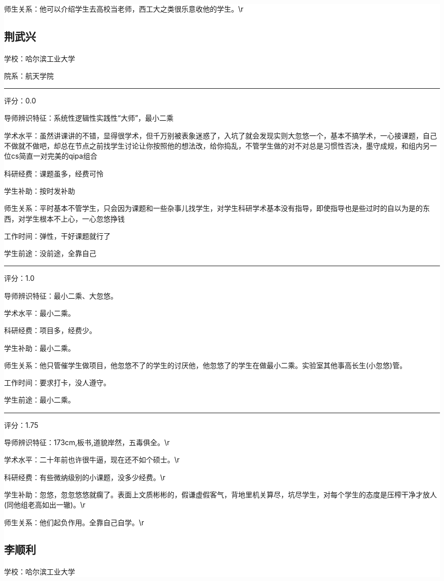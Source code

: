 师生关系：他可以介绍学生去高校当老师，西工大之类很乐意收他的学生。\r

## 荆武兴

学校：哈尔滨工业大学

院系：航天学院

* * *

评分：0.0

导师辨识特征：系统性逻辑性实践性“大师”，最小二乘

学术水平：虽然讲课讲的不错，显得很学术，但千万别被表象迷惑了，入坑了就会发现实则大忽悠一个，基本不搞学术，一心接课题，自己不做就不做吧，却总在节点之前找学生讨论让你按照他的想法改，给你捣乱，不管学生做的对不对总是习惯性否决，墨守成规，和组内另一位cs简直一对完美的qipa组合

科研经费：课题虽多，经费可怜

学生补助：按时发补助

师生关系：平时基本不管学生，只会因为课题和一些杂事儿找学生，对学生科研学术基本没有指导，即使指导也是些过时的自以为是的东西，对学生根本不上心，一心忽悠挣钱

工作时间：弹性，干好课题就行了

学生前途：没前途，全靠自己

* * *

评分：1.0

导师辨识特征：最小二乘、大忽悠。

学术水平：最小二乘。

科研经费：项目多，经费少。

学生补助：最小二乘。

师生关系：他只管催学生做项目，他忽悠不了的学生的讨厌他，他忽悠了的学生在做最小二乘。实验室其他事高长生(小忽悠)管。

工作时间：要求打卡，没人遵守。

学生前途：最小二乘。

* * *

评分：1.75

导师辨识特征：173cm,板书,道貌岸然，五毒俱全。\r

学术水平：二十年前也许很牛逼，现在还不如个硕士。\r

科研经费：有些微纳级别的小课题，没多少经费。\r

学生补助：忽悠，忽忽悠悠就瘸了。表面上文质彬彬的，假谦虚假客气，背地里机关算尽，坑尽学生，对每个学生的态度是压榨干净才放人(同他组老高如出一辙)。\r

师生关系：他们起负作用。全靠自己自学。\r

## 李顺利

学校：哈尔滨工业大学
